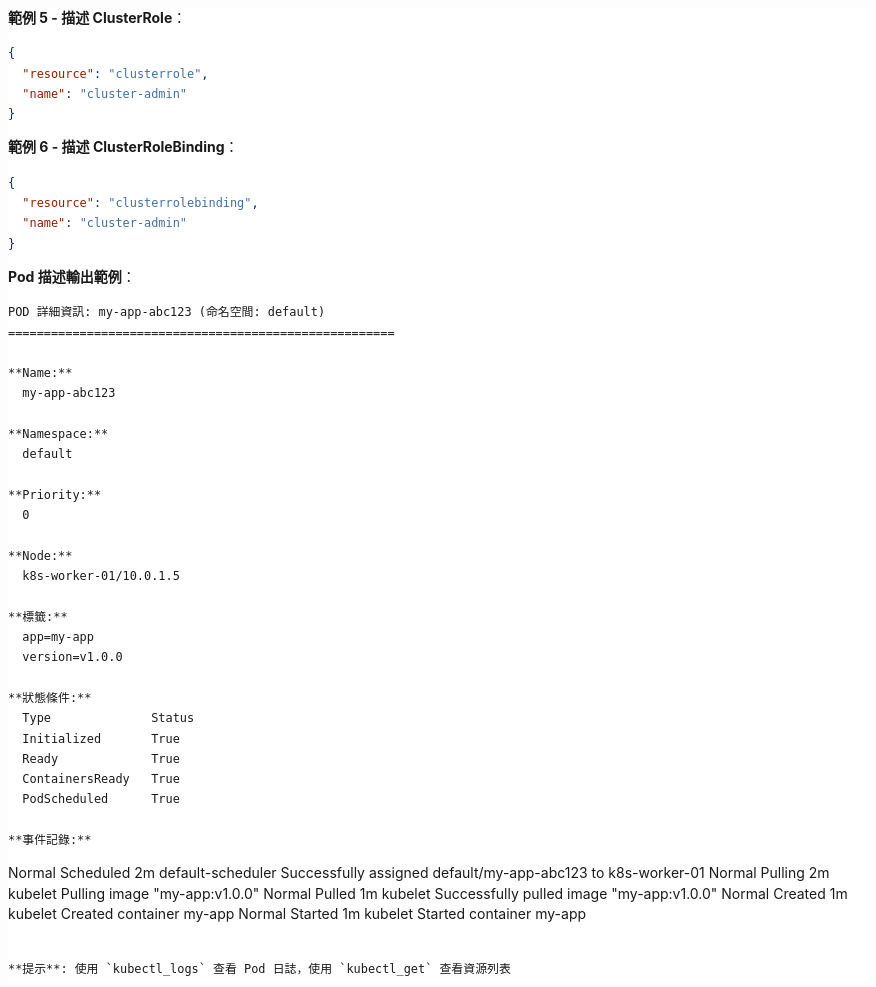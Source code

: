 **範例 5 - 描述 ClusterRole**：
```json
{
  "resource": "clusterrole",
  "name": "cluster-admin"
}
```

**範例 6 - 描述 ClusterRoleBinding**：
```json
{
  "resource": "clusterrolebinding",
  "name": "cluster-admin"
}
```

**Pod 描述輸出範例**：
```
POD 詳細資訊: my-app-abc123 (命名空間: default)
======================================================

**Name:**
  my-app-abc123

**Namespace:**
  default

**Priority:**
  0

**Node:**
  k8s-worker-01/10.0.1.5

**標籤:**
  app=my-app
  version=v1.0.0

**狀態條件:**
  Type              Status
  Initialized       True
  Ready             True
  ContainersReady   True
  PodScheduled      True

**事件記錄:**
```
Normal  Scheduled  2m    default-scheduler  Successfully assigned default/my-app-abc123 to k8s-worker-01
Normal  Pulling    2m    kubelet            Pulling image "my-app:v1.0.0"
Normal  Pulled     1m    kubelet            Successfully pulled image "my-app:v1.0.0"
Normal  Created    1m    kubelet            Created container my-app
Normal  Started    1m    kubelet            Started container my-app
```

**提示**: 使用 `kubectl_logs` 查看 Pod 日誌，使用 `kubectl_get` 查看資源列表
```
